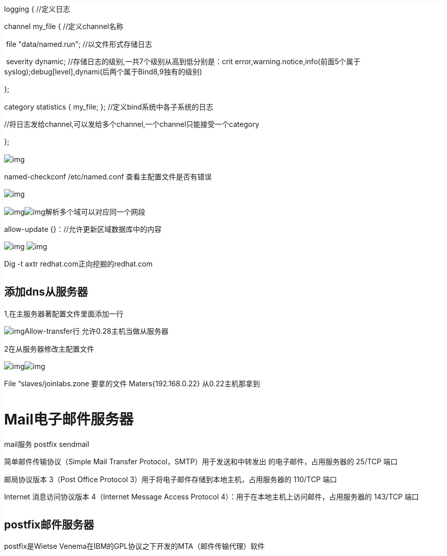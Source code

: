 logging {				//定义日志

  channel my_file {   //定义channel名称

​    file "data/named.run";    //以文件形式存储日志

​    severity dynamic;  //存储日志的级别,一共7个级别从高到低分别是：crit error,warning.notice,info(前面5个属于syslog);debug[level],dynami(后两个属于Bind8,9独有的级别)

};

  category statistics { my_file; };   //定义bind系统中各子系统的日志

  //将日志发给channel,可以发给多个channel,一个channel只能接受一个category

};

![img](E:\Project\Textbook\linux云计算\assets\wps61.jpg) 

named-checkconf /etc/named.conf	查看主配置文件是否有错误

![img](E:\Project\Textbook\linux云计算\assets\wps62.jpg) 

![img](E:\Project\Textbook\linux云计算\assets\wps63.jpg)![img](E:\Project\Textbook\linux云计算\assets\wps64.jpg)解析多个域可以对应同一个网段

allow-update {}：//允许更新区域数据库中的内容

![img](E:\Project\Textbook\linux云计算\assets\wps65.jpg) ![img](E:\Project\Textbook\linux云计算\assets\wps66.jpg)

Dig	 -t axtr redhat.com正向挖掘的redhat.com

##  添加dns从服务器

1,在主服务器著配置文件里面添加一行

![img](E:\Project\Textbook\linux云计算\assets\wps67.jpg)Allow-transfer行		允许0.28主机当做从服务器

2在从服务器修改主配置文件

![img](E:\Project\Textbook\linux云计算\assets\wps68.jpg)![img](E:\Project\Textbook\linux云计算\assets\wps69.jpg) 

File “slaves/joinlabs.zone	要拿的文件						Maters{192.168.0.22} 从0.22主机那拿到

#  Mail电子邮件服务器

mail服务    postfix      sendmail

简单邮件传输协议（Simple Mail Transfer Protocol，SMTP）用于发送和中转发出 的电子邮件，占用服务器的 25/TCP 端口

邮局协议版本 3（Post Office Protocol 3）用于将电子邮件存储到本地主机，占用服务器的 110/TCP 端口

Internet 消息访问协议版本 4（Internet Message Access Protocol 4）：用于在本地主机上访问邮件，占用服务器的 143/TCP 端口

##  postfix邮件服务器

postfix是Wietse Venema在IBM的GPL协议之下开发的MTA（邮件传输代理）软件
